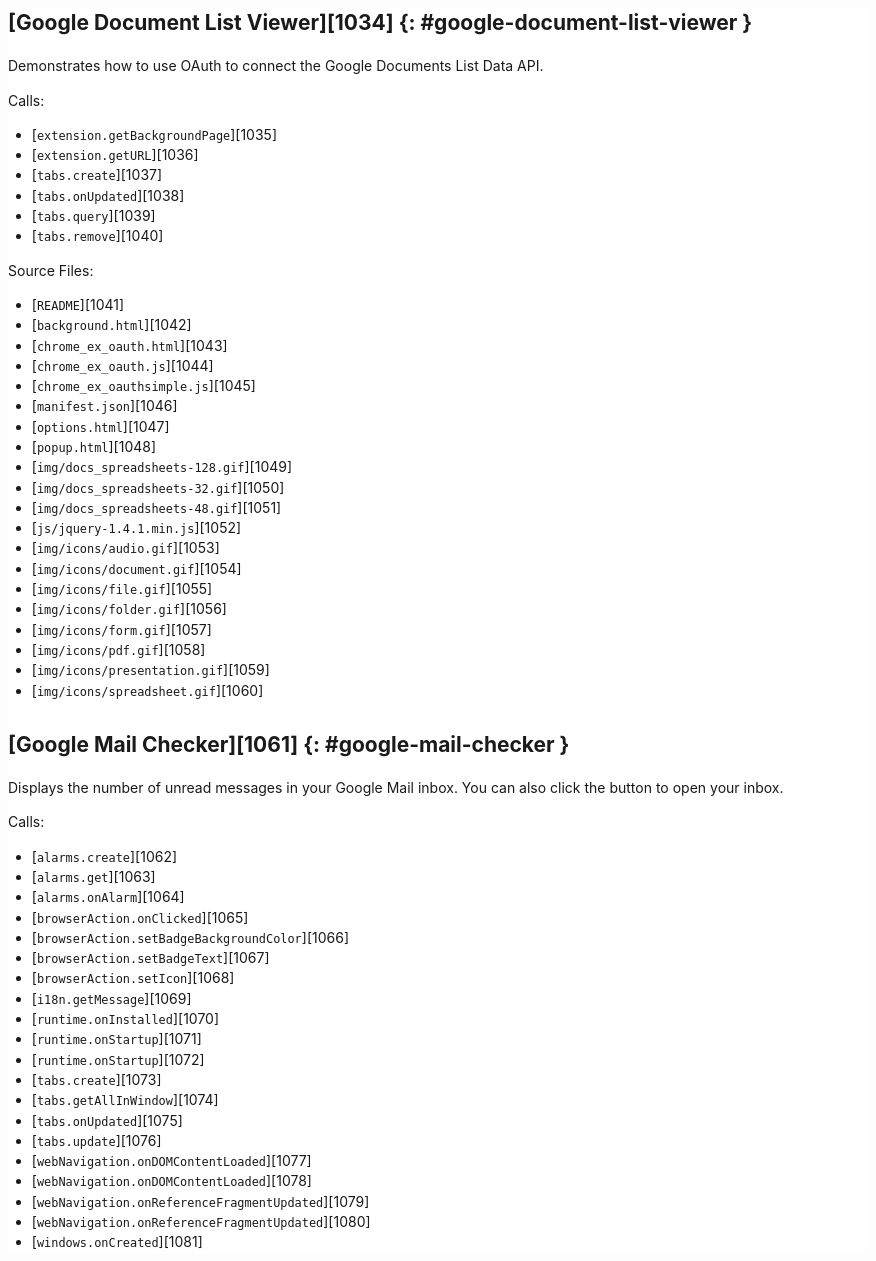 ## [Google Document List Viewer][1034] {: #google-document-list-viewer }

Demonstrates how to use OAuth to connect the Google Documents List Data API.

Calls:

- [`extension.getBackgroundPage`][1035]
- [`extension.getURL`][1036]
- [`tabs.create`][1037]
- [`tabs.onUpdated`][1038]
- [`tabs.query`][1039]
- [`tabs.remove`][1040]

Source Files:

- [`README`][1041]
- [`background.html`][1042]
- [`chrome_ex_oauth.html`][1043]
- [`chrome_ex_oauth.js`][1044]
- [`chrome_ex_oauthsimple.js`][1045]
- [`manifest.json`][1046]
- [`options.html`][1047]
- [`popup.html`][1048]
- [`img/docs_spreadsheets-128.gif`][1049]
- [`img/docs_spreadsheets-32.gif`][1050]
- [`img/docs_spreadsheets-48.gif`][1051]
- [`js/jquery-1.4.1.min.js`][1052]
- [`img/icons/audio.gif`][1053]
- [`img/icons/document.gif`][1054]
- [`img/icons/file.gif`][1055]
- [`img/icons/folder.gif`][1056]
- [`img/icons/form.gif`][1057]
- [`img/icons/pdf.gif`][1058]
- [`img/icons/presentation.gif`][1059]
- [`img/icons/spreadsheet.gif`][1060]

## [Google Mail Checker][1061] {: #google-mail-checker }

Displays the number of unread messages in your Google Mail inbox. You can also click the button to
open your inbox.

Calls:

- [`alarms.create`][1062]
- [`alarms.get`][1063]
- [`alarms.onAlarm`][1064]
- [`browserAction.onClicked`][1065]
- [`browserAction.setBadgeBackgroundColor`][1066]
- [`browserAction.setBadgeText`][1067]
- [`browserAction.setIcon`][1068]
- [`i18n.getMessage`][1069]
- [`runtime.onInstalled`][1070]
- [`runtime.onStartup`][1071]
- [`runtime.onStartup`][1072]
- [`tabs.create`][1073]
- [`tabs.getAllInWindow`][1074]
- [`tabs.onUpdated`][1075]
- [`tabs.update`][1076]
- [`webNavigation.onDOMContentLoaded`][1077]
- [`webNavigation.onDOMContentLoaded`][1078]
- [`webNavigation.onReferenceFragmentUpdated`][1079]
- [`webNavigation.onReferenceFragmentUpdated`][1080]
- [`windows.onCreated`][1081]


[1]: examples/api/bookmarks/basic.zip
[2]: https://developer.chrome.com/extensions/bookmarks#method-create
[3]: https://developer.chrome.com/extensions/bookmarks#method-getTree
[4]: https://developer.chrome.com/extensions/bookmarks#method-remove
[5]: https://developer.chrome.com/extensions/bookmarks#method-update
[6]: https://developer.chrome.com/extensions/tabs#method-create
[7]: https://developer.chrome.com/extensions/examples/api/bookmarks/basic/icon.png
[8]: https://developer.chrome.com/extensions/examples/api/bookmarks/basic/manifest.json
[9]: https://developer.chrome.com/extensions/examples/api/bookmarks/basic/popup.html
[10]: https://developer.chrome.com/extensions/examples/api/bookmarks/basic/popup.js
[11]: examples/api/browserAction/make_page_red.zip
[12]: https://developer.chrome.com/extensions/browserAction#event-onClicked
[13]: https://developer.chrome.com/extensions/tabs#method-executeScript
[14]: https://developer.chrome.com/extensions/examples/api/browserAction/make_page_red/background.js
[15]: https://developer.chrome.com/extensions/examples/api/browserAction/make_page_red/manifest.json
[16]: examples/api/browserAction/print.zip
[17]: https://developer.chrome.com/extensions/browserAction#event-onClicked
[18]: https://developer.chrome.com/extensions/tabs#method-executeScript
[19]: https://developer.chrome.com/extensions/examples/api/browserAction/print/background.js
[20]: https://developer.chrome.com/extensions/examples/api/browserAction/print/manifest.json
[21]: https://developer.chrome.com/extensions/examples/api/browserAction/print/print_16x16.png
[22]: examples/api/browserAction/set_icon_path.zip
[23]: https://developer.chrome.com/extensions/browserAction#event-onClicked
[24]: https://developer.chrome.com/extensions/browserAction#method-setIcon
[25]: https://developer.chrome.com/extensions/runtime#event-onInstalled
[26]: https://developer.chrome.com/extensions/storage#method-StorageArea-get
[27]: https://developer.chrome.com/extensions/storage#method-StorageArea-set
[28]: https://developer.chrome.com/extensions/examples/api/browserAction/set_icon_path/background.js
[29]: https://developer.chrome.com/extensions/examples/api/browserAction/set_icon_path/icon1.png
[30]: https://developer.chrome.com/extensions/examples/api/browserAction/set_icon_path/icon2.png
[31]: https://developer.chrome.com/extensions/examples/api/browserAction/set_icon_path/icon3.png
[32]: https://developer.chrome.com/extensions/examples/api/browserAction/set_icon_path/icon4.png
[33]: https://developer.chrome.com/extensions/examples/api/browserAction/set_icon_path/icon5.png
[34]: https://developer.chrome.com/extensions/examples/api/browserAction/set_icon_path/manifest.json
[35]: examples/api/browserAction/set_page_color.zip
[36]: https://developer.chrome.com/extensions/tabs#method-executeScript
[37]: https://developer.chrome.com/extensions/examples/api/browserAction/set_page_color/icon.png
[39]: https://developer.chrome.com/extensions/examples/api/browserAction/set_page_color/popup.html
[40]: https://developer.chrome.com/extensions/examples/api/browserAction/set_page_color/popup.js
[41]: examples/api/browsingData/basic.zip
[42]: https://developer.chrome.com/extensions/browsingData#method-remove
[43]: https://developer.chrome.com/extensions/examples/api/browsingData/basic/icon.png
[44]: https://developer.chrome.com/extensions/examples/api/browsingData/basic/manifest.json
[45]: https://developer.chrome.com/extensions/examples/api/browsingData/basic/popup.css
[46]: https://developer.chrome.com/extensions/examples/api/browsingData/basic/popup.html
[47]: https://developer.chrome.com/extensions/examples/api/browsingData/basic/popup.js
[48]: examples/api/commands.zip
[49]: https://developer.chrome.com/extensions/commands#event-onCommand
[50]: https://developer.chrome.com/extensions/examples/api/commands/background.js
[51]: https://developer.chrome.com/extensions/examples/api/commands/browser_action.html
[52]: https://developer.chrome.com/extensions/examples/api/commands/manifest.json
[53]: examples/api/contentSettings.zip
[54]: https://developer.chrome.com/extensions/contentSettings#method-ContentSetting-get
[55]: https://developer.chrome.com/extensions/contentSettings#method-ContentSetting-set
[56]: https://developer.chrome.com/extensions/tabs#method-query
[57]: https://developer.chrome.com/extensions/examples/api/contentSettings/contentSettings.png
[58]: https://developer.chrome.com/extensions/examples/api/contentSettings/manifest.json
[59]: https://developer.chrome.com/extensions/examples/api/contentSettings/popup.html
[60]: https://developer.chrome.com/extensions/examples/api/contentSettings/popup.js
[61]: examples/api/contextMenus/basic.zip
[62]: https://developer.chrome.com/extensions/contextMenus#method-create
[63]: https://developer.chrome.com/extensions/extension#property-lastError
[64]: https://developer.chrome.com/extensions/examples/api/contextMenus/basic/manifest.json
[65]: https://developer.chrome.com/extensions/examples/api/contextMenus/basic/sample.js
[66]: examples/api/contextMenus/event_page.zip
[67]: https://developer.chrome.com/extensions/contextMenus#method-create
[68]: https://developer.chrome.com/extensions/contextMenus#event-onClicked
[69]: https://developer.chrome.com/extensions/extension#property-lastError
[70]: https://developer.chrome.com/extensions/runtime#event-onInstalled
[71]: https://developer.chrome.com/extensions/examples/api/contextMenus/event_page/manifest.json
[72]: https://developer.chrome.com/extensions/examples/api/contextMenus/event_page/sample.js
[73]: examples/api/contextMenus/global_context_search.zip
[74]: https://developer.chrome.com/extensions/contextMenus#method-create
[75]: https://developer.chrome.com/extensions/contextMenus#event-onClicked
[76]: https://developer.chrome.com/extensions/contextMenus#method-remove
[77]: https://developer.chrome.com/extensions/runtime#event-onInstalled
[78]: https://developer.chrome.com/extensions/storage#event-onChanged
[79]: https://developer.chrome.com/extensions/storage#method-StorageArea-get
[80]: https://developer.chrome.com/extensions/storage#method-StorageArea-set
[81]: https://developer.chrome.com/extensions/tabs#method-create
[90]: examples/api/cookies.zip
[91]: https://developer.chrome.com/extensions/browserAction#event-onClicked
[92]: https://developer.chrome.com/extensions/cookies#method-getAll
[93]: https://developer.chrome.com/extensions/cookies#event-onChanged
[94]: https://developer.chrome.com/extensions/cookies#method-remove
[95]: https://developer.chrome.com/extensions/extension#method-getURL
[96]: https://developer.chrome.com/extensions/tabs#method-create
[97]: https://developer.chrome.com/extensions/tabs#method-update
[98]: https://developer.chrome.com/extensions/windows#method-getAll
[99]: https://developer.chrome.com/extensions/examples/api/cookies/background.js
[100]: https://developer.chrome.com/extensions/examples/api/cookies/cookie.png
[101]: https://developer.chrome.com/extensions/examples/api/cookies/manager.html
[102]: https://developer.chrome.com/extensions/examples/api/cookies/manager.js
[103]: https://developer.chrome.com/extensions/examples/api/cookies/manifest.json
[104]: examples/api/debugger/live-headers.zip
[105]: https://developer.chrome.com/extensions/browserAction#event-onClicked
[106]: https://developer.chrome.com/extensions/debugger#method-attach
[107]: https://developer.chrome.com/extensions/debugger#method-detach
[108]: https://developer.chrome.com/extensions/debugger#event-onEvent
[109]: https://developer.chrome.com/extensions/debugger#method-sendCommand
[110]: https://developer.chrome.com/extensions/runtime#property-lastError
[111]: https://developer.chrome.com/extensions/windows#method-create
[112]: https://developer.chrome.com/extensions/examples/api/debugger/live-headers/background.js
[113]: https://developer.chrome.com/extensions/examples/api/debugger/live-headers/headers.html
[114]: https://developer.chrome.com/extensions/examples/api/debugger/live-headers/headers.js
[115]: https://developer.chrome.com/extensions/examples/api/debugger/live-headers/icon.png
[116]: https://developer.chrome.com/extensions/examples/api/debugger/live-headers/manifest.json
[117]: examples/api/debugger/pause-resume.zip
[118]: https://developer.chrome.com/extensions/browserAction#event-onClicked
[119]: https://developer.chrome.com/extensions/browserAction#method-setIcon
[120]: https://developer.chrome.com/extensions/browserAction#method-setTitle
[121]: https://developer.chrome.com/extensions/debugger#method-attach
[122]: https://developer.chrome.com/extensions/debugger#method-detach
[123]: https://developer.chrome.com/extensions/debugger#event-onDetach
[124]: https://developer.chrome.com/extensions/debugger#event-onEvent
[125]: https://developer.chrome.com/extensions/debugger#method-sendCommand
[126]: https://developer.chrome.com/extensions/runtime#property-lastError
[127]: https://developer.chrome.com/extensions/examples/api/debugger/pause-resume/background.js
[129]: https://developer.chrome.com/extensions/examples/api/debugger/pause-resume/debuggerPause.png
[131]: https://developer.chrome.com/extensions/examples/api/debugger/pause-resume/manifest.json
[132]: examples/api/default_command_override.zip
[133]: https://developer.chrome.com/extensions/commands#event-onCommand
[134]: https://developer.chrome.com/extensions/tabs#method-query
[135]: https://developer.chrome.com/extensions/tabs#method-update
[136]: https://developer.chrome.com/extensions/examples/api/default_command_override/background.js
[137]: https://developer.chrome.com/extensions/examples/api/default_command_override/manifest.json
[142]: examples/api/desktopCapture.zip
[143]: https://developer.chrome.com/extensions/desktopCapture#method-cancelChooseDesktopMedia
[144]: https://developer.chrome.com/extensions/desktopCapture#method-chooseDesktopMedia
[145]: https://developer.chrome.com/extensions/runtime#event-onMessage
[146]: https://developer.chrome.com/extensions/runtime#method-sendMessage
[147]: https://developer.chrome.com/extensions/examples/api/desktopCapture/app.js
[148]: https://developer.chrome.com/extensions/examples/api/desktopCapture/background.js
[149]: https://developer.chrome.com/extensions/examples/api/desktopCapture/icon.png
[150]: https://developer.chrome.com/extensions/examples/api/desktopCapture/index.html
[151]: https://developer.chrome.com/extensions/examples/api/desktopCapture/manifest.json
[152]: examples/api/deviceInfo/basic.zip
[153]: https://developer.chrome.com/extensions/signedInDevices#method-get
[154]: https://developer.chrome.com/extensions/signedInDevices#event-onDeviceInfoChange
[155]: https://developer.chrome.com/extensions/examples/api/deviceInfo/basic/icon.png
[156]: https://developer.chrome.com/extensions/examples/api/deviceInfo/basic/manifest.json
[157]: https://developer.chrome.com/extensions/examples/api/deviceInfo/basic/popup.html
[158]: https://developer.chrome.com/extensions/examples/api/deviceInfo/basic/popup.js
[159]: examples/api/devtools/network/chrome-firephp.zip
[160]: https://developer.chrome.com/extensions/devtools.network#method-getHAR
[161]: https://developer.chrome.com/extensions/devtools.network#event-onRequestFinished
[162]: https://developer.chrome.com/extensions/extension#event-onRequest
[163]: https://developer.chrome.com/extensions/extension#method-sendRequest
[164]: https://developer.chrome.com/extensions/tabs#method-executeScript
[169]: examples/api/devtools/panels/chrome-query.zip
[173]: https://developer.chrome.com/extensions/examples/api/devtools/panels/chrome-query/devtools.js
[175]: examples/api/displaySource/tabCast.zip
[176]: https://developer.chrome.com/extensions/displaySource#method-getAvailableSinks
[177]: https://developer.chrome.com/extensions/displaySource#event-onSessionTerminated
[178]: https://developer.chrome.com/extensions/displaySource#event-onSinksUpdated
[179]: https://developer.chrome.com/extensions/displaySource#method-startSession
[180]: https://developer.chrome.com/extensions/displaySource#method-terminateSession
[181]: https://developer.chrome.com/extensions/extension#method-getBackgroundPage
[182]: https://developer.chrome.com/extensions/runtime#property-lastError
[183]: https://developer.chrome.com/extensions/runtime#event-onMessage
[184]: https://developer.chrome.com/extensions/runtime#method-sendMessage
[185]: https://developer.chrome.com/extensions/tabCapture#method-capture
[186]: https://developer.chrome.com/extensions/tabs#method-getCurrent
[187]: https://developer.chrome.com/extensions/examples/api/displaySource/tabCast/README
[188]: https://developer.chrome.com/extensions/examples/api/displaySource/tabCast/background.js
[189]: https://developer.chrome.com/extensions/examples/api/displaySource/tabCast/main.css
[190]: https://developer.chrome.com/extensions/examples/api/displaySource/tabCast/main.html
[191]: https://developer.chrome.com/extensions/examples/api/displaySource/tabCast/main.js
[192]: https://developer.chrome.com/extensions/examples/api/displaySource/tabCast/manifest.json
[193]: examples/api/document_scan.zip
[194]: https://developer.chrome.com/extensions/documentScan#method-scan
[195]: https://developer.chrome.com/extensions/permissions#method-contains
[196]: https://developer.chrome.com/extensions/permissions#method-request
[197]: https://developer.chrome.com/extensions/runtime#property-lastError
[198]: https://developer.chrome.com/extensions/examples/api/document_scan/README.md
[199]: https://developer.chrome.com/extensions/examples/api/document_scan/background.js
[200]: https://developer.chrome.com/extensions/examples/api/document_scan/manifest.json
[201]: https://developer.chrome.com/extensions/examples/api/document_scan/scan.css
[202]: https://developer.chrome.com/extensions/examples/api/document_scan/scan.html
[203]: https://developer.chrome.com/extensions/examples/api/document_scan/scan.js
[204]: examples/api/downloads/download_filename_controller.zip
[205]: https://developer.chrome.com/extensions/downloads#event-onDeterminingFilename
[210]: examples/api/downloads/download_links.zip
[211]: https://developer.chrome.com/extensions/downloads#method-download
[212]: https://developer.chrome.com/extensions/extension#event-onRequest
[213]: https://developer.chrome.com/extensions/extension#method-sendRequest
[214]: https://developer.chrome.com/extensions/tabs#method-executeScript
[215]: https://developer.chrome.com/extensions/tabs#method-query
[216]: https://developer.chrome.com/extensions/windows#method-getCurrent
[217]: https://developer.chrome.com/extensions/examples/api/downloads/download_links/manifest.json
[218]: https://developer.chrome.com/extensions/examples/api/downloads/download_links/popup.html
[219]: https://developer.chrome.com/extensions/examples/api/downloads/download_links/popup.js
[220]: https://developer.chrome.com/extensions/examples/api/downloads/download_links/send_links.js
[221]: examples/api/downloads/download_manager.zip
[222]: https://developer.chrome.com/extensions/browserAction#method-setIcon
[223]: https://developer.chrome.com/extensions/downloads#method-acceptDanger
[224]: https://developer.chrome.com/extensions/downloads#method-cancel
[225]: https://developer.chrome.com/extensions/downloads#method-download
[226]: https://developer.chrome.com/extensions/downloads#method-erase
[227]: https://developer.chrome.com/extensions/downloads#method-getFileIcon
[228]: https://developer.chrome.com/extensions/downloads#event-onChanged
[229]: https://developer.chrome.com/extensions/downloads#event-onCreated
[230]: https://developer.chrome.com/extensions/downloads#event-onErased
[231]: https://developer.chrome.com/extensions/downloads#method-open
[232]: https://developer.chrome.com/extensions/downloads#method-pause
[233]: https://developer.chrome.com/extensions/downloads#method-removeFile
[234]: https://developer.chrome.com/extensions/downloads#method-resume
[235]: https://developer.chrome.com/extensions/downloads#method-search
[236]: https://developer.chrome.com/extensions/downloads#method-setShelfEnabled
[237]: https://developer.chrome.com/extensions/downloads#method-show
[238]: https://developer.chrome.com/extensions/downloads#method-showDefaultFolder
[239]: https://developer.chrome.com/extensions/i18n#method-getMessage
[240]: https://developer.chrome.com/extensions/permissions#method-contains
[241]: https://developer.chrome.com/extensions/permissions#method-request
[242]: https://developer.chrome.com/extensions/runtime#event-onMessage
[243]: https://developer.chrome.com/extensions/runtime#method-sendMessage
[244]: https://developer.chrome.com/extensions/tabs#method-create
[245]: https://developer.chrome.com/extensions/examples/api/downloads/download_manager/background.js
[246]: https://developer.chrome.com/extensions/examples/api/downloads/download_manager/icon128.png
[247]: https://developer.chrome.com/extensions/examples/api/downloads/download_manager/icon19.png
[248]: https://developer.chrome.com/extensions/examples/api/downloads/download_manager/icon38.png
[249]: https://developer.chrome.com/extensions/examples/api/downloads/download_manager/icons.html
[250]: https://developer.chrome.com/extensions/examples/api/downloads/download_manager/icons.js
[251]: https://developer.chrome.com/extensions/examples/api/downloads/download_manager/manifest.json
[252]: https://developer.chrome.com/extensions/examples/api/downloads/download_manager/popup.css
[253]: https://developer.chrome.com/extensions/examples/api/downloads/download_manager/popup.html
[254]: https://developer.chrome.com/extensions/examples/api/downloads/download_manager/popup.js
[256]: examples/api/downloads/download_open.zip
[257]: https://developer.chrome.com/extensions/contextMenus#method-create
[258]: https://developer.chrome.com/extensions/contextMenus#event-onClicked
[259]: https://developer.chrome.com/extensions/downloads#method-download
[260]: https://developer.chrome.com/extensions/downloads#event-onChanged
[261]: https://developer.chrome.com/extensions/downloads#method-open
[262]: https://developer.chrome.com/extensions/i18n#method-getMessage
[263]: https://developer.chrome.com/extensions/examples/api/downloads/download_open/background.js
[264]: https://developer.chrome.com/extensions/examples/api/downloads/download_open/icon128.png
[265]: https://developer.chrome.com/extensions/examples/api/downloads/download_open/icon16.png
[266]: https://developer.chrome.com/extensions/examples/api/downloads/download_open/manifest.json
[268]: examples/api/downloads/downloads_overwrite.zip
[269]: https://developer.chrome.com/extensions/downloads#event-onDeterminingFilename
[270]: https://developer.chrome.com/extensions/examples/api/downloads/downloads_overwrite/bg.js
[272]: examples/api/eventPage/basic.zip
[273]: https://developer.chrome.com/extensions/alarms#method-create
[274]: https://developer.chrome.com/extensions/alarms#event-onAlarm
[275]: https://developer.chrome.com/extensions/bookmarks#event-onRemoved
[276]: https://developer.chrome.com/extensions/browserAction#event-onClicked
[277]: https://developer.chrome.com/extensions/browserAction#method-setBadgeText
[278]: https://developer.chrome.com/extensions/commands#event-onCommand
[279]: https://developer.chrome.com/extensions/declarativeWebRequest#type-RedirectRequest
[280]: https://developer.chrome.com/extensions/declarativeWebRequest#type-RequestMatcher
[281]: https://developer.chrome.com/extensions/runtime#event-onInstalled
[282]: https://developer.chrome.com/extensions/runtime#event-onMessage
[283]: https://developer.chrome.com/extensions/runtime#event-onSuspend
[284]: https://developer.chrome.com/extensions/runtime#method-sendMessage
[285]: https://developer.chrome.com/extensions/tabs#method-create
[286]: https://developer.chrome.com/extensions/tabs#method-executeScript
[287]: https://developer.chrome.com/extensions/tabs#method-query
[288]: https://developer.chrome.com/extensions/tabs#method-sendMessage
[289]: https://developer.chrome.com/extensions/examples/api/eventPage/basic/background.js
[290]: https://developer.chrome.com/extensions/examples/api/eventPage/basic/content.js
[291]: https://developer.chrome.com/extensions/examples/api/eventPage/basic/icon.png
[292]: https://developer.chrome.com/extensions/examples/api/eventPage/basic/manifest.json
[293]: examples/api/extension/isAllowedAccess.zip
[294]: https://developer.chrome.com/extensions/extension#method-isAllowedFileSchemeAccess
[295]: https://developer.chrome.com/extensions/extension#method-isAllowedIncognitoAccess
[296]: https://developer.chrome.com/extensions/examples/api/extension/isAllowedAccess/manifest.json
[297]: https://developer.chrome.com/extensions/examples/api/extension/isAllowedAccess/popup.html
[298]: https://developer.chrome.com/extensions/examples/api/extension/isAllowedAccess/popup.js
[299]: https://developer.chrome.com/extensions/examples/api/extension/isAllowedAccess/sample-128.png
[300]: https://developer.chrome.com/extensions/examples/api/extension/isAllowedAccess/sample-16.png
[301]: https://developer.chrome.com/extensions/examples/api/extension/isAllowedAccess/sample-19.png
[302]: https://developer.chrome.com/extensions/examples/api/extension/isAllowedAccess/sample-48.png
[303]: https://developer.chrome.com/extensions/examples/api/extension/isAllowedAccess/sample.css
[304]: examples/api/fileSystemProvider/archive.zip
[305]: https://developer.chrome.com/extensions/fileSystemProvider#method-get
[306]: https://developer.chrome.com/extensions/fileSystemProvider#method-mount
[307]: https://developer.chrome.com/extensions/fileSystemProvider#event-onCloseFileRequested
[308]: https://developer.chrome.com/extensions/fileSystemProvider#event-onGetMetadataRequested
[309]: https://developer.chrome.com/extensions/fileSystemProvider#event-onOpenFileRequested
[310]: https://developer.chrome.com/extensions/fileSystemProvider#event-onReadDirectoryRequested
[311]: https://developer.chrome.com/extensions/fileSystemProvider#event-onReadFileRequested
[312]: https://developer.chrome.com/extensions/fileSystemProvider#event-onUnmountRequested
[313]: https://developer.chrome.com/extensions/fileSystemProvider#method-unmount
[314]: https://developer.chrome.com/extensions/runtime#property-lastError
[315]: https://developer.chrome.com/extensions/runtime#event-onStartup
[316]: https://developer.chrome.com/extensions/runtime#event-onSuspend
[317]: https://developer.chrome.com/extensions/storage#method-StorageArea-get
[318]: https://developer.chrome.com/extensions/storage#method-StorageArea-set
[319]: https://developer.chrome.com/extensions/examples/api/fileSystemProvider/archive/background.js
[320]: https://developer.chrome.com/extensions/examples/api/fileSystemProvider/archive/example1.fake
[321]: https://developer.chrome.com/extensions/examples/api/fileSystemProvider/archive/example2.fake
[322]: https://developer.chrome.com/extensions/examples/api/fileSystemProvider/archive/manifest.json
[323]: examples/api/fileSystemProvider/basic.zip
[324]: https://developer.chrome.com/extensions/fileSystemProvider#method-mount
[325]: https://developer.chrome.com/extensions/fileSystemProvider#event-onCloseFileRequested
[326]: https://developer.chrome.com/extensions/fileSystemProvider#event-onGetMetadataRequested
[327]: https://developer.chrome.com/extensions/fileSystemProvider#event-onMountRequested
[328]: https://developer.chrome.com/extensions/fileSystemProvider#event-onOpenFileRequested
[329]: https://developer.chrome.com/extensions/fileSystemProvider#event-onReadDirectoryRequested
[330]: https://developer.chrome.com/extensions/fileSystemProvider#event-onReadFileRequested
[331]: https://developer.chrome.com/extensions/fileSystemProvider#event-onUnmountRequested
[332]: https://developer.chrome.com/extensions/fileSystemProvider#method-unmount
[333]: https://developer.chrome.com/extensions/runtime#property-lastError
[334]: https://developer.chrome.com/extensions/examples/api/fileSystemProvider/basic/background.js
[335]: https://developer.chrome.com/extensions/examples/api/fileSystemProvider/basic/manifest.json
[336]: examples/api/fontSettings.zip
[337]: https://developer.chrome.com/extensions/fontSettings#method-clearDefaultFixedFontSize
[338]: https://developer.chrome.com/extensions/fontSettings#method-clearDefaultFontSize
[339]: https://developer.chrome.com/extensions/fontSettings#method-clearFont
[340]: https://developer.chrome.com/extensions/fontSettings#method-clearMinimumFontSize
[341]: https://developer.chrome.com/extensions/fontSettings#method-getDefaultFixedFontSize
[342]: https://developer.chrome.com/extensions/fontSettings#method-getDefaultFontSize
[343]: https://developer.chrome.com/extensions/fontSettings#method-getFont
[344]: https://developer.chrome.com/extensions/fontSettings#method-getFontList
[345]: https://developer.chrome.com/extensions/fontSettings#method-getMinimumFontSize
[346]: https://developer.chrome.com/extensions/fontSettings#event-onDefaultFixedFontSizeChanged
[347]: https://developer.chrome.com/extensions/fontSettings#event-onDefaultFontSizeChanged
[348]: https://developer.chrome.com/extensions/fontSettings#event-onFontChanged
[349]: https://developer.chrome.com/extensions/fontSettings#event-onMinimumFontSizeChanged
[350]: https://developer.chrome.com/extensions/fontSettings#method-setDefaultFixedFontSize
[351]: https://developer.chrome.com/extensions/fontSettings#method-setDefaultFontSize
[352]: https://developer.chrome.com/extensions/fontSettings#method-setFont
[353]: https://developer.chrome.com/extensions/fontSettings#method-setMinimumFontSize
[354]: https://developer.chrome.com/extensions/examples/api/fontSettings/fonts128.png
[355]: https://developer.chrome.com/extensions/examples/api/fontSettings/fonts16.png
[356]: https://developer.chrome.com/extensions/examples/api/fontSettings/manifest.json
[357]: https://developer.chrome.com/extensions/examples/api/fontSettings/options.html
[358]: https://developer.chrome.com/extensions/examples/api/fontSettings/options.js
[359]: https://developer.chrome.com/extensions/examples/api/fontSettings/pending_changes.js
[360]: https://developer.chrome.com/extensions/examples/api/fontSettings/slider.css
[361]: https://developer.chrome.com/extensions/examples/api/fontSettings/slider.js
[362]: https://developer.chrome.com/extensions/examples/api/fontSettings/js/cr.js
[363]: https://developer.chrome.com/extensions/examples/api/fontSettings/css/chrome_shared.css
[364]: https://developer.chrome.com/extensions/examples/api/fontSettings/css/overlay.css
[365]: https://developer.chrome.com/extensions/examples/api/fontSettings/css/uber_shared.css
[366]: https://developer.chrome.com/extensions/examples/api/fontSettings/css/widgets.css
[367]: https://developer.chrome.com/extensions/examples/api/fontSettings/images/disabled_select.png
[368]: https://developer.chrome.com/extensions/examples/api/fontSettings/images/select.png
[369]: https://developer.chrome.com/extensions/examples/api/fontSettings/images/x-hover.png
[370]: https://developer.chrome.com/extensions/examples/api/fontSettings/images/x-pressed.png
[371]: https://developer.chrome.com/extensions/examples/api/fontSettings/images/x.png
[383]: https://developer.chrome.com/extensions/examples/api/fontSettings/js/cr/ui.js
[384]: https://developer.chrome.com/extensions/examples/api/fontSettings/js/cr/ui/overlay.js
[385]: examples/api/history/historyOverride.zip
[386]: https://developer.chrome.com/extensions/history#method-deleteAll
[387]: https://developer.chrome.com/extensions/history#method-deleteUrl
[388]: https://developer.chrome.com/extensions/history#method-search
[389]: https://developer.chrome.com/extensions/examples/api/history/historyOverride/history.html
[390]: https://developer.chrome.com/extensions/examples/api/history/historyOverride/history128.png
[391]: https://developer.chrome.com/extensions/examples/api/history/historyOverride/history16.png
[392]: https://developer.chrome.com/extensions/examples/api/history/historyOverride/history32.png
[393]: https://developer.chrome.com/extensions/examples/api/history/historyOverride/history48.png
[394]: https://developer.chrome.com/extensions/examples/api/history/historyOverride/logic.js
[395]: https://developer.chrome.com/extensions/examples/api/history/historyOverride/manifest.json
[396]: https://developer.chrome.com/extensions/examples/api/history/historyOverride/style.css
[397]: examples/api/history/showHistory.zip
[398]: https://developer.chrome.com/extensions/history#method-getVisits
[399]: https://developer.chrome.com/extensions/history#method-search
[400]: https://developer.chrome.com/extensions/tabs#method-create
[401]: https://developer.chrome.com/extensions/examples/api/history/showHistory/clock.png
[402]: https://developer.chrome.com/extensions/examples/api/history/showHistory/manifest.json
[403]: https://developer.chrome.com/extensions/examples/api/history/showHistory/typedUrls.html
[404]: https://developer.chrome.com/extensions/examples/api/history/showHistory/typedUrls.js
[405]: examples/api/i18n/cld.zip
[406]: https://developer.chrome.com/extensions/browserAction#method-setBadgeText
[407]: https://developer.chrome.com/extensions/tabs#method-detectLanguage
[408]: https://developer.chrome.com/extensions/tabs#event-onSelectionChanged
[409]: https://developer.chrome.com/extensions/tabs#event-onUpdated
[410]: https://developer.chrome.com/extensions/tabs#method-query
[411]: https://developer.chrome.com/extensions/examples/api/i18n/cld/background.js
[412]: https://developer.chrome.com/extensions/examples/api/i18n/cld/manifest.json
[413]: examples/api/i18n/detectLanguage.zip
[414]: https://developer.chrome.com/extensions/i18n#method-detectLanguage
[415]: https://developer.chrome.com/extensions/examples/api/i18n/detectLanguage/icon.png
[416]: https://developer.chrome.com/extensions/examples/api/i18n/detectLanguage/manifest.json
[417]: https://developer.chrome.com/extensions/examples/api/i18n/detectLanguage/popup.html
[418]: https://developer.chrome.com/extensions/examples/api/i18n/detectLanguage/popup.js
[419]: examples/api/i18n/getMessage.zip
[420]: https://developer.chrome.com/extensions/i18n#method-getAcceptLanguages
[421]: https://developer.chrome.com/extensions/i18n#method-getMessage
[422]: https://developer.chrome.com/extensions/examples/api/i18n/getMessage/icon.png
[423]: https://developer.chrome.com/extensions/examples/api/i18n/getMessage/manifest.json
[424]: https://developer.chrome.com/extensions/examples/api/i18n/getMessage/popup.html
[425]: https://developer.chrome.com/extensions/examples/api/i18n/getMessage/popup.js
[429]: examples/api/i18n/localizedHostedApp.zip
[430]: https://developer.chrome.com/extensions/examples/api/i18n/localizedHostedApp/icon128.png
[431]: https://developer.chrome.com/extensions/examples/api/i18n/localizedHostedApp/manifest.json
[434]: examples/api/idle/idle_simple.zip
[435]: https://developer.chrome.com/extensions/browserAction#event-onClicked
[436]: https://developer.chrome.com/extensions/extension#method-getBackgroundPage
[437]: https://developer.chrome.com/extensions/idle#event-onStateChanged
[438]: https://developer.chrome.com/extensions/idle#method-queryState
[439]: https://developer.chrome.com/extensions/examples/api/idle/idle_simple/background.js
[440]: https://developer.chrome.com/extensions/examples/api/idle/idle_simple/history.html
[441]: https://developer.chrome.com/extensions/examples/api/idle/idle_simple/history.js
[442]: https://developer.chrome.com/extensions/examples/api/idle/idle_simple/manifest.json
[443]: https://developer.chrome.com/extensions/examples/api/idle/idle_simple/sample-128.png
[444]: https://developer.chrome.com/extensions/examples/api/idle/idle_simple/sample-16.png
[445]: https://developer.chrome.com/extensions/examples/api/idle/idle_simple/sample-19.png
[446]: https://developer.chrome.com/extensions/examples/api/idle/idle_simple/sample-48.png
[447]: examples/api/input.ime/basic.zip
[448]: https://developer.chrome.com/extensions/input.ime
[449]: https://developer.chrome.com/extensions/input.ime#method-commitText
[450]: https://developer.chrome.com/extensions/input.ime#event-onActivate
[451]: https://developer.chrome.com/extensions/input.ime#event-onBlur
[452]: https://developer.chrome.com/extensions/input.ime#event-onDeactivated
[453]: https://developer.chrome.com/extensions/input.ime#event-onFocus
[454]: https://developer.chrome.com/extensions/input.ime#event-onKeyEvent
[455]: https://developer.chrome.com/extensions/examples/api/input.ime/basic/icon.png
[456]: https://developer.chrome.com/extensions/examples/api/input.ime/basic/main.js
[457]: https://developer.chrome.com/extensions/examples/api/input.ime/basic/manifest.json
[458]: examples/api/messaging/timer.zip
[459]: https://developer.chrome.com/extensions/runtime#event-onConnect
[460]: https://developer.chrome.com/extensions/runtime#event-onMessage
[461]: https://developer.chrome.com/extensions/tabs#method-connect
[462]: https://developer.chrome.com/extensions/tabs#method-query
[463]: https://developer.chrome.com/extensions/tabs#method-sendMessage
[464]: https://developer.chrome.com/extensions/examples/api/messaging/timer/clock.png
[465]: https://developer.chrome.com/extensions/examples/api/messaging/timer/manifest.json
[466]: https://developer.chrome.com/extensions/examples/api/messaging/timer/page.js
[467]: https://developer.chrome.com/extensions/examples/api/messaging/timer/popup.html
[468]: https://developer.chrome.com/extensions/examples/api/messaging/timer/popup.js
[469]: examples/api/nativeMessaging/app.zip
[470]: https://developer.chrome.com/extensions/runtime#method-connectNative
[471]: https://developer.chrome.com/extensions/examples/api/nativeMessaging/app/icon-128.png
[472]: https://developer.chrome.com/extensions/examples/api/nativeMessaging/app/main.html
[473]: https://developer.chrome.com/extensions/examples/api/nativeMessaging/app/main.js
[474]: https://developer.chrome.com/extensions/examples/api/nativeMessaging/app/manifest.json
[475]: examples/api/notifications.zip
[476]: https://developer.chrome.com/extensions/examples/api/notifications/128.png
[477]: https://developer.chrome.com/extensions/examples/api/notifications/16.png
[478]: https://developer.chrome.com/extensions/examples/api/notifications/48.png
[479]: https://developer.chrome.com/extensions/examples/api/notifications/64.png
[480]: https://developer.chrome.com/extensions/examples/api/notifications/background.js
[481]: https://developer.chrome.com/extensions/examples/api/notifications/manifest.json
[482]: https://developer.chrome.com/extensions/examples/api/notifications/options.html
[483]: https://developer.chrome.com/extensions/examples/api/notifications/options.js
[484]: https://developer.chrome.com/extensions/examples/api/notifications/style.css
[485]: examples/api/omnibox/newtab_search.zip
[486]: https://developer.chrome.com/extensions/omnibox#event-onInputEntered
[487]: https://developer.chrome.com/extensions/tabs#method-create
[488]: https://developer.chrome.com/extensions/examples/api/omnibox/newtab_search/background.js
[489]: https://developer.chrome.com/extensions/examples/api/omnibox/newtab_search/manifest.json
[494]: examples/api/omnibox/simple-example.zip
[495]: https://developer.chrome.com/extensions/omnibox#event-onInputChanged
[496]: https://developer.chrome.com/extensions/omnibox#event-onInputEntered
[497]: https://developer.chrome.com/extensions/examples/api/omnibox/simple-example/background.js
[498]: https://developer.chrome.com/extensions/examples/api/omnibox/simple-example/manifest.json
[499]: examples/api/override/blank_ntp.zip
[500]: https://developer.chrome.com/extensions/examples/api/override/blank_ntp/blank.html
[501]: https://developer.chrome.com/extensions/examples/api/override/blank_ntp/manifest.json
[502]: examples/api/override/override_igoogle.zip
[503]: https://developer.chrome.com/extensions/examples/api/override/override_igoogle/manifest.json
[504]: https://developer.chrome.com/extensions/examples/api/override/override_igoogle/redirect.html
[505]: examples/api/pageAction/pageaction_by_content.zip
[506]: https://developer.chrome.com/extensions/declarativeContent#type-PageStateMatcher
[507]: https://developer.chrome.com/extensions/declarativeContent#type-ShowPageAction
[508]: https://developer.chrome.com/extensions/runtime#event-onInstalled
[514]: examples/api/pageAction/pageaction_by_url.zip